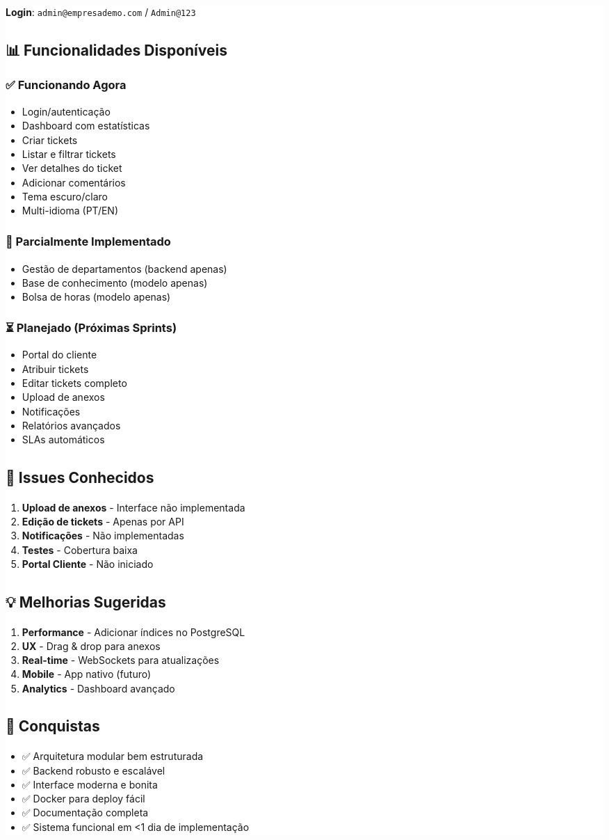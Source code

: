 **Login**: `admin@empresademo.com` / `Admin@123`

## 📊 Funcionalidades Disponíveis

### ✅ Funcionando Agora
- Login/autenticação
- Dashboard com estatísticas
- Criar tickets
- Listar e filtrar tickets
- Ver detalhes do ticket
- Adicionar comentários
- Tema escuro/claro
- Multi-idioma (PT/EN)

### 🔄 Parcialmente Implementado
- Gestão de departamentos (backend apenas)
- Base de conhecimento (modelo apenas)
- Bolsa de horas (modelo apenas)

### ⏳ Planejado (Próximas Sprints)
- Portal do cliente
- Atribuir tickets
- Editar tickets completo
- Upload de anexos
- Notificações
- Relatórios avançados
- SLAs automáticos

## 🐛 Issues Conhecidos

1. **Upload de anexos** - Interface não implementada
2. **Edição de tickets** - Apenas por API
3. **Notificações** - Não implementadas
4. **Testes** - Cobertura baixa
5. **Portal Cliente** - Não iniciado

## 💡 Melhorias Sugeridas

1. **Performance** - Adicionar índices no PostgreSQL
2. **UX** - Drag & drop para anexos
3. **Real-time** - WebSockets para atualizações
4. **Mobile** - App nativo (futuro)
5. **Analytics** - Dashboard avançado

## 🎉 Conquistas

- ✅ Arquitetura modular bem estruturada
- ✅ Backend robusto e escalável
- ✅ Interface moderna e bonita
- ✅ Docker para deploy fácil
- ✅ Documentação completa
- ✅ Sistema funcional em <1 dia de implementação
